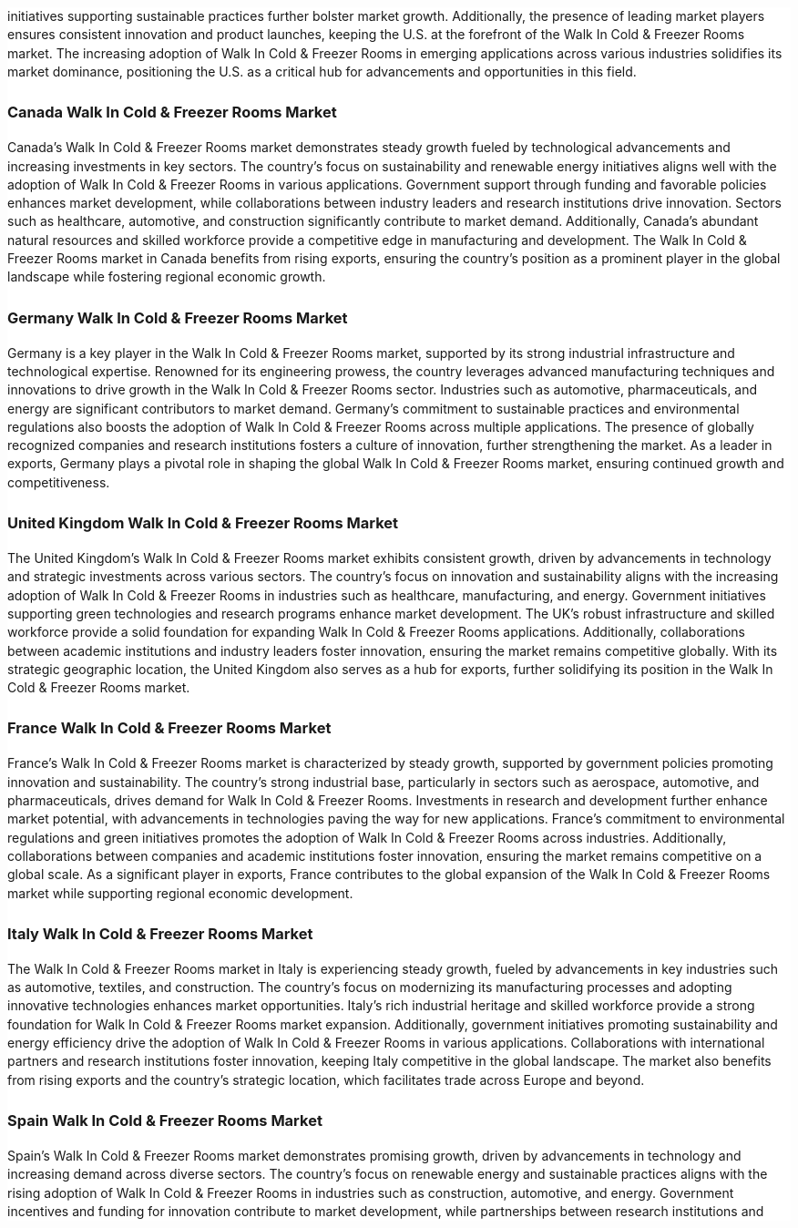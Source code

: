 initiatives supporting sustainable practices further bolster market growth. Additionally, the presence of leading market players ensures consistent innovation and product launches, keeping the U.S. at the forefront of the Walk In Cold & Freezer Rooms market. The increasing adoption of Walk In Cold & Freezer Rooms in emerging applications across various industries solidifies its market dominance, positioning the U.S. as a critical hub for advancements and opportunities in this field.</p><h3>Canada Walk In Cold & Freezer Rooms Market</h3><p>Canada&rsquo;s Walk In Cold & Freezer Rooms market demonstrates steady growth fueled by technological advancements and increasing investments in key sectors. The country&rsquo;s focus on sustainability and renewable energy initiatives aligns well with the adoption of Walk In Cold & Freezer Rooms in various applications. Government support through funding and favorable policies enhances market development, while collaborations between industry leaders and research institutions drive innovation. Sectors such as healthcare, automotive, and construction significantly contribute to market demand. Additionally, Canada&rsquo;s abundant natural resources and skilled workforce provide a competitive edge in manufacturing and development. The Walk In Cold & Freezer Rooms market in Canada benefits from rising exports, ensuring the country&rsquo;s position as a prominent player in the global landscape while fostering regional economic growth.</p><h3>Germany Walk In Cold & Freezer Rooms Market</h3><p>Germany is a key player in the Walk In Cold & Freezer Rooms market, supported by its strong industrial infrastructure and technological expertise. Renowned for its engineering prowess, the country leverages advanced manufacturing techniques and innovations to drive growth in the Walk In Cold & Freezer Rooms sector. Industries such as automotive, pharmaceuticals, and energy are significant contributors to market demand. Germany&rsquo;s commitment to sustainable practices and environmental regulations also boosts the adoption of Walk In Cold & Freezer Rooms across multiple applications. The presence of globally recognized companies and research institutions fosters a culture of innovation, further strengthening the market. As a leader in exports, Germany plays a pivotal role in shaping the global Walk In Cold & Freezer Rooms market, ensuring continued growth and competitiveness.</p><h3>United Kingdom Walk In Cold & Freezer Rooms Market</h3><p>The United Kingdom&rsquo;s Walk In Cold & Freezer Rooms market exhibits consistent growth, driven by advancements in technology and strategic investments across various sectors. The country&rsquo;s focus on innovation and sustainability aligns with the increasing adoption of Walk In Cold & Freezer Rooms in industries such as healthcare, manufacturing, and energy. Government initiatives supporting green technologies and research programs enhance market development. The UK&rsquo;s robust infrastructure and skilled workforce provide a solid foundation for expanding Walk In Cold & Freezer Rooms applications. Additionally, collaborations between academic institutions and industry leaders foster innovation, ensuring the market remains competitive globally. With its strategic geographic location, the United Kingdom also serves as a hub for exports, further solidifying its position in the Walk In Cold & Freezer Rooms market.</p><h3>France Walk In Cold & Freezer Rooms Market</h3><p>France&rsquo;s Walk In Cold & Freezer Rooms market is characterized by steady growth, supported by government policies promoting innovation and sustainability. The country&rsquo;s strong industrial base, particularly in sectors such as aerospace, automotive, and pharmaceuticals, drives demand for Walk In Cold & Freezer Rooms. Investments in research and development further enhance market potential, with advancements in technologies paving the way for new applications. France&rsquo;s commitment to environmental regulations and green initiatives promotes the adoption of Walk In Cold & Freezer Rooms across industries. Additionally, collaborations between companies and academic institutions foster innovation, ensuring the market remains competitive on a global scale. As a significant player in exports, France contributes to the global expansion of the Walk In Cold & Freezer Rooms market while supporting regional economic development.</p><h3>Italy Walk In Cold & Freezer Rooms Market</h3><p>The Walk In Cold & Freezer Rooms market in Italy is experiencing steady growth, fueled by advancements in key industries such as automotive, textiles, and construction. The country&rsquo;s focus on modernizing its manufacturing processes and adopting innovative technologies enhances market opportunities. Italy&rsquo;s rich industrial heritage and skilled workforce provide a strong foundation for Walk In Cold & Freezer Rooms market expansion. Additionally, government initiatives promoting sustainability and energy efficiency drive the adoption of Walk In Cold & Freezer Rooms in various applications. Collaborations with international partners and research institutions foster innovation, keeping Italy competitive in the global landscape. The market also benefits from rising exports and the country&rsquo;s strategic location, which facilitates trade across Europe and beyond.</p><h3>Spain Walk In Cold & Freezer Rooms Market</h3><p>Spain&rsquo;s Walk In Cold & Freezer Rooms market demonstrates promising growth, driven by advancements in technology and increasing demand across diverse sectors. The country&rsquo;s focus on renewable energy and sustainable practices aligns with the rising adoption of Walk In Cold & Freezer Rooms in industries such as construction, automotive, and energy. Government incentives and funding for innovation contribute to market development, while partnerships between research institutions and